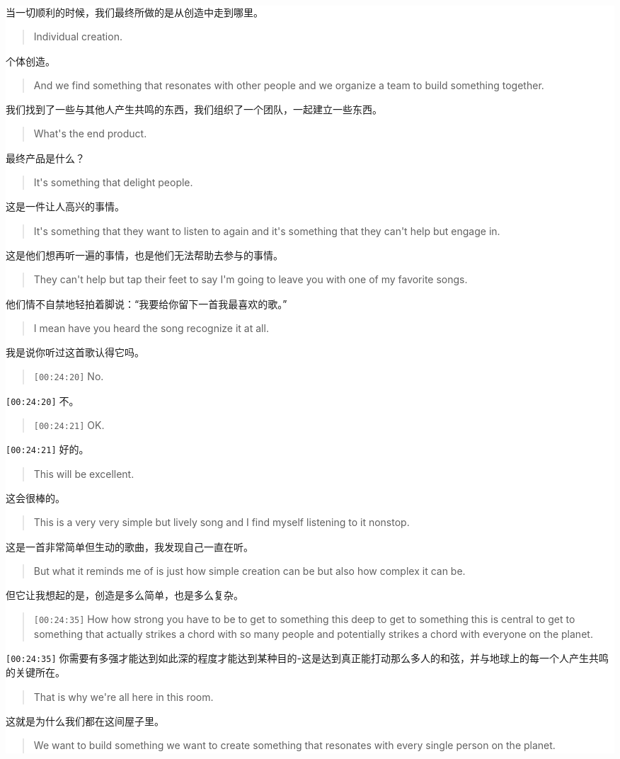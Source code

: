 当一切顺利的时候，我们最终所做的是从创造中走到哪里。

> Individual creation.

个体创造。

> And we find something that resonates with other people and we organize a team to build something together.

我们找到了一些与其他人产生共鸣的东西，我们组织了一个团队，一起建立一些东西。

> What\'s the end product.

最终产品是什么？

> It\'s something that delight people.

这是一件让人高兴的事情。

> It\'s something that they want to listen to again and it\'s something that they can\'t help but engage in.

这是他们想再听一遍的事情，也是他们无法帮助去参与的事情。

> They can\'t help but tap their feet to say I\'m going to leave you with one of my favorite songs.

他们情不自禁地轻拍着脚说：“我要给你留下一首我最喜欢的歌。”

> I mean have you heard the song recognize it at all.

我是说你听过这首歌认得它吗。

> `[00:24:20]` No.

`[00:24:20]` 不。

> `[00:24:21]` OK.

`[00:24:21]` 好的。

> This will be excellent.

这会很棒的。

> This is a very very simple but lively song and I find myself listening to it nonstop.

这是一首非常简单但生动的歌曲，我发现自己一直在听。

> But what it reminds me of is just how simple creation can be but also how complex it can be.

但它让我想起的是，创造是多么简单，也是多么复杂。

> `[00:24:35]` How how strong you have to be to get to something this deep to get to something this is central to get to something that actually strikes a chord with so many people and potentially strikes a chord with everyone on the planet.

`[00:24:35]` 你需要有多强才能达到如此深的程度才能达到某种目的-这是达到真正能打动那么多人的和弦，并与地球上的每一个人产生共鸣的关键所在。

> That is why we\'re all here in this room.

这就是为什么我们都在这间屋子里。

> We want to build something we want to create something that resonates with every single person on the planet.
